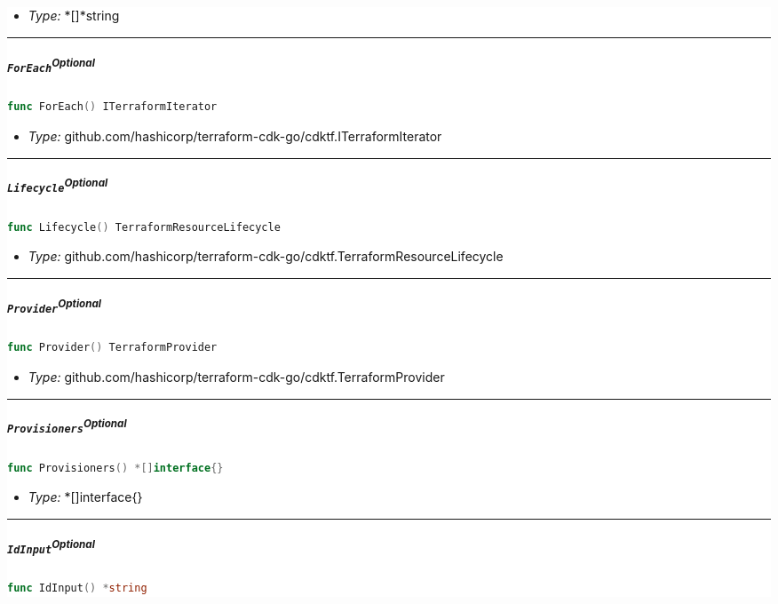 - *Type:* *[]*string

---

##### `ForEach`<sup>Optional</sup> <a name="ForEach" id="@cdktf/provider-datadog.webhookCustomVariable.WebhookCustomVariable.property.forEach"></a>

```go
func ForEach() ITerraformIterator
```

- *Type:* github.com/hashicorp/terraform-cdk-go/cdktf.ITerraformIterator

---

##### `Lifecycle`<sup>Optional</sup> <a name="Lifecycle" id="@cdktf/provider-datadog.webhookCustomVariable.WebhookCustomVariable.property.lifecycle"></a>

```go
func Lifecycle() TerraformResourceLifecycle
```

- *Type:* github.com/hashicorp/terraform-cdk-go/cdktf.TerraformResourceLifecycle

---

##### `Provider`<sup>Optional</sup> <a name="Provider" id="@cdktf/provider-datadog.webhookCustomVariable.WebhookCustomVariable.property.provider"></a>

```go
func Provider() TerraformProvider
```

- *Type:* github.com/hashicorp/terraform-cdk-go/cdktf.TerraformProvider

---

##### `Provisioners`<sup>Optional</sup> <a name="Provisioners" id="@cdktf/provider-datadog.webhookCustomVariable.WebhookCustomVariable.property.provisioners"></a>

```go
func Provisioners() *[]interface{}
```

- *Type:* *[]interface{}

---

##### `IdInput`<sup>Optional</sup> <a name="IdInput" id="@cdktf/provider-datadog.webhookCustomVariable.WebhookCustomVariable.property.idInput"></a>

```go
func IdInput() *string
```
